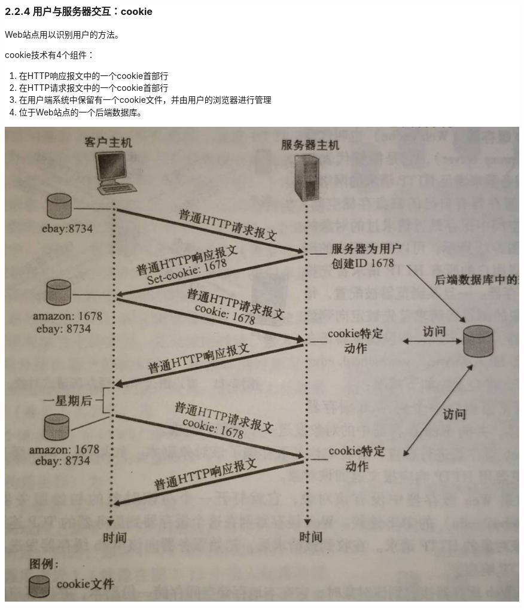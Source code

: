 ### 2.2.4 用户与服务器交互：cookie

Web站点用以识别用户的方法。

cookie技术有4个组件：

1. 在HTTP响应报文中的一个cookie首部行
2. 在HTTP请求报文中的一个cookie首部行
3. 在用户端系统中保留有一个cookie文件，并由用户的浏览器进行管理
4. 位于Web站点的一个后端数据库。

![cookie示意](Images/cookie示意.jpg)
